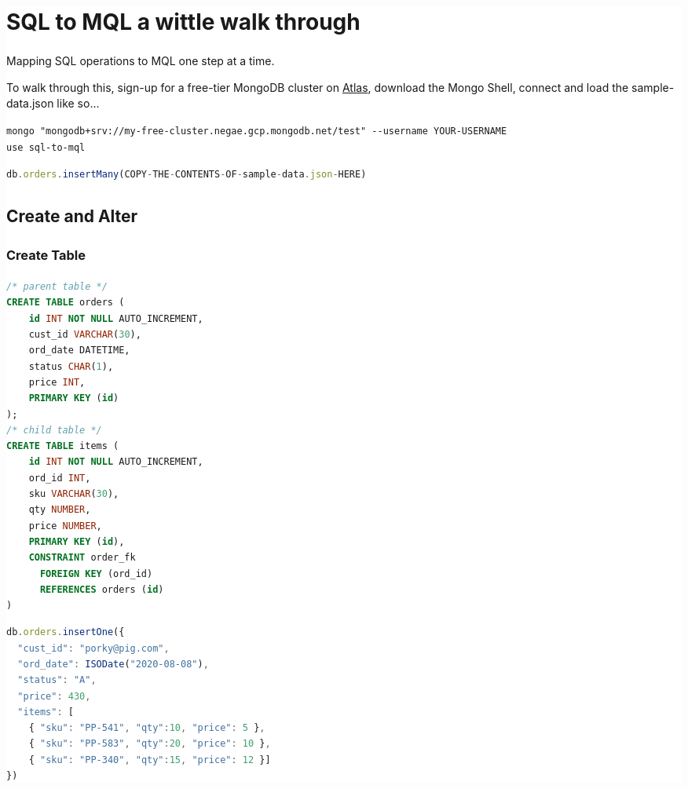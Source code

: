 # SQL to MQL a wittle walk through

Mapping SQL operations to MQL one step at a time.

To walk through this, sign-up for a free-tier MongoDB cluster on [Atlas](https://cloud.mongodb.com), download the Mongo Shell, connect and load the sample-data.json like so...

```shell
mongo "mongodb+srv://my-free-cluster.negae.gcp.mongodb.net/test" --username YOUR-USERNAME
use sql-to-mql
```

```javascript
db.orders.insertMany(COPY-THE-CONTENTS-OF-sample-data.json-HERE)
```

## Create and Alter

### Create Table

```SQL
/* parent table */
CREATE TABLE orders (
    id INT NOT NULL AUTO_INCREMENT,
    cust_id VARCHAR(30),
    ord_date DATETIME,
    status CHAR(1),
    price INT,
    PRIMARY KEY (id)
);
/* child table */
CREATE TABLE items (
    id INT NOT NULL AUTO_INCREMENT,
    ord_id INT,
    sku VARCHAR(30),
    qty NUMBER,
    price NUMBER,
    PRIMARY KEY (id),
    CONSTRAINT order_fk
      FOREIGN KEY (ord_id)
      REFERENCES orders (id)
)
```

```javascript
db.orders.insertOne({
  "cust_id": "porky@pig.com",
  "ord_date": ISODate("2020-08-08"),
  "status": "A",
  "price": 430,
  "items": [
    { "sku": "PP-541", "qty":10, "price": 5 },
    { "sku": "PP-583", "qty":20, "price": 10 },
    { "sku": "PP-340", "qty":15, "price": 12 }]
})
```
